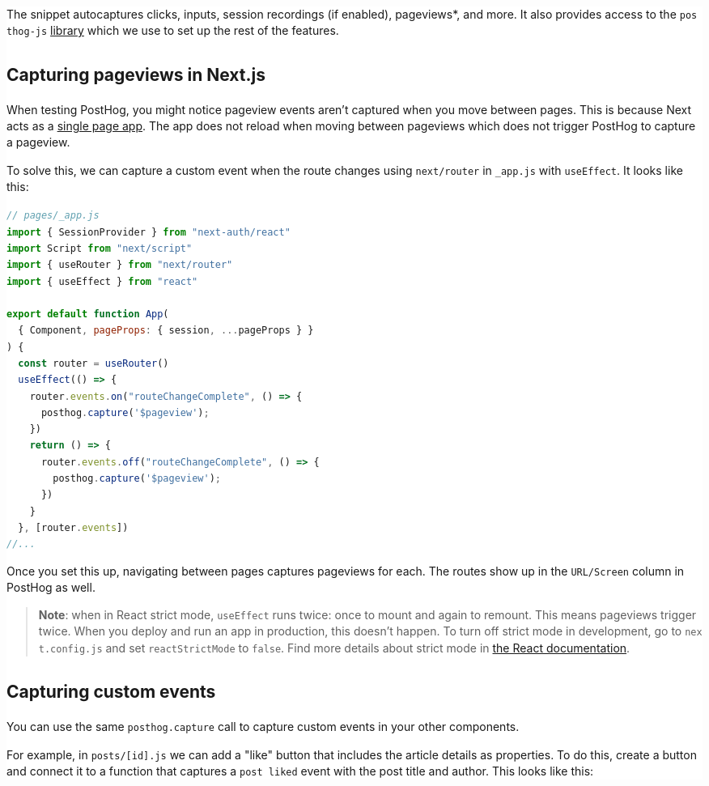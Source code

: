The snippet autocaptures clicks, inputs, session recordings (if enabled), pageviews*, and more. It also provides access to the `posthog-js` [library](/docs/integrate/client/js) which we use to set up the rest of the features.

## Capturing pageviews in Next.js

When testing PostHog, you might notice pageview events aren’t captured when you move between pages. This is because Next acts as a [single page app](/tutorials/single-page-app-pageviews). The app does not reload when moving between pageviews which does not trigger PostHog to capture a pageview.

To solve this, we can capture a custom event when the route changes using `next/router` in `_app.js` with `useEffect`. It looks like this:

```js
// pages/_app.js
import { SessionProvider } from "next-auth/react"
import Script from "next/script"
import { useRouter } from "next/router"
import { useEffect } from "react"

export default function App(
  { Component, pageProps: { session, ...pageProps } }
) {
  const router = useRouter()
  useEffect(() => {
    router.events.on("routeChangeComplete", () => {
      posthog.capture('$pageview');
    })
    return () => {
      router.events.off("routeChangeComplete", () => {
        posthog.capture('$pageview');
      })
    }
  }, [router.events])
//...
```

Once you set this up, navigating between pages captures pageviews for each. The routes show up in the `URL/Screen` column in PostHog as well.

> **Note**: when in React strict mode, `useEffect` runs twice: once to mount and again to remount. This means pageviews trigger twice. When you deploy and run an app in production, this doesn’t happen. To turn off strict mode in development, go to `next.config.js` and set `reactStrictMode` to `false`. Find more details about strict mode in [the React documentation](https://beta.reactjs.org/learn/synchronizing-with-effects#sending-analytics).

## Capturing custom events

You can use the same `posthog.capture` call to capture custom events in your other components. 

For example, in `posts/[id].js` we can add a "like" button that includes the article details as properties. To do this, create a button and connect it to a function that captures a `post liked` event with the post title and author. This looks like this:
